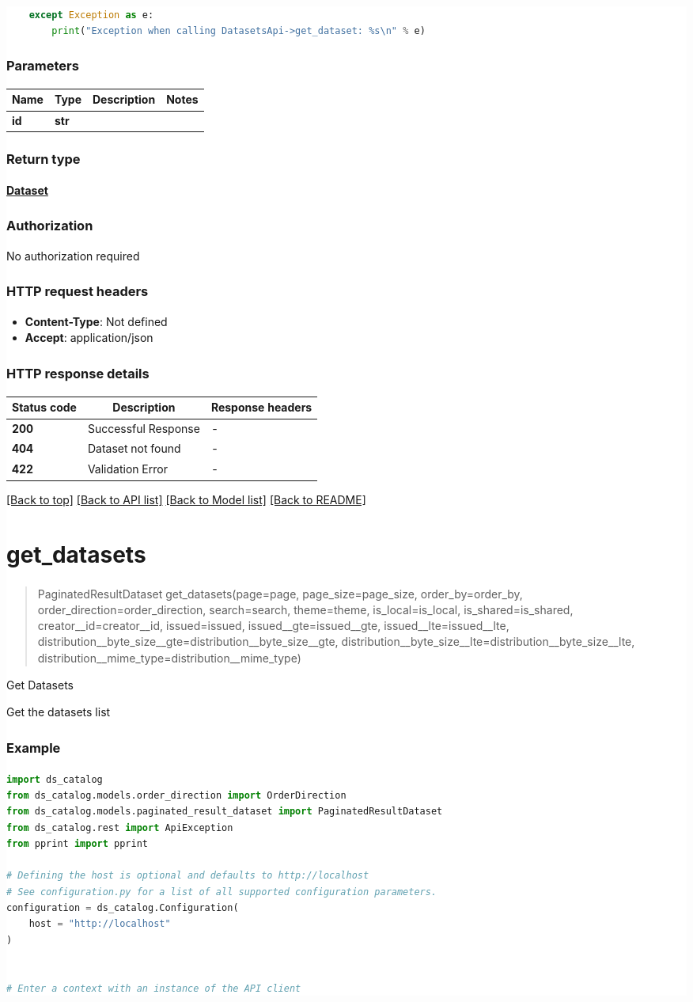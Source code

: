 ```python
    except Exception as e:
        print("Exception when calling DatasetsApi->get_dataset: %s\n" % e)
```



### Parameters


Name | Type | Description  | Notes
------------- | ------------- | ------------- | -------------
 **id** | **str**|  | 

### Return type

[**Dataset**](Dataset.md)

### Authorization

No authorization required

### HTTP request headers

 - **Content-Type**: Not defined
 - **Accept**: application/json

### HTTP response details

| Status code | Description | Response headers |
|-------------|-------------|------------------|
**200** | Successful Response |  -  |
**404** | Dataset not found |  -  |
**422** | Validation Error |  -  |

[[Back to top]](#) [[Back to API list]](../README.md#documentation-for-api-endpoints) [[Back to Model list]](../README.md#documentation-for-models) [[Back to README]](../README.md)

# **get_datasets**
> PaginatedResultDataset get_datasets(page=page, page_size=page_size, order_by=order_by, order_direction=order_direction, search=search, theme=theme, is_local=is_local, is_shared=is_shared, creator__id=creator__id, issued=issued, issued__gte=issued__gte, issued__lte=issued__lte, distribution__byte_size__gte=distribution__byte_size__gte, distribution__byte_size__lte=distribution__byte_size__lte, distribution__mime_type=distribution__mime_type)

Get Datasets

Get the datasets list

### Example


```python
import ds_catalog
from ds_catalog.models.order_direction import OrderDirection
from ds_catalog.models.paginated_result_dataset import PaginatedResultDataset
from ds_catalog.rest import ApiException
from pprint import pprint

# Defining the host is optional and defaults to http://localhost
# See configuration.py for a list of all supported configuration parameters.
configuration = ds_catalog.Configuration(
    host = "http://localhost"
)


# Enter a context with an instance of the API client
```